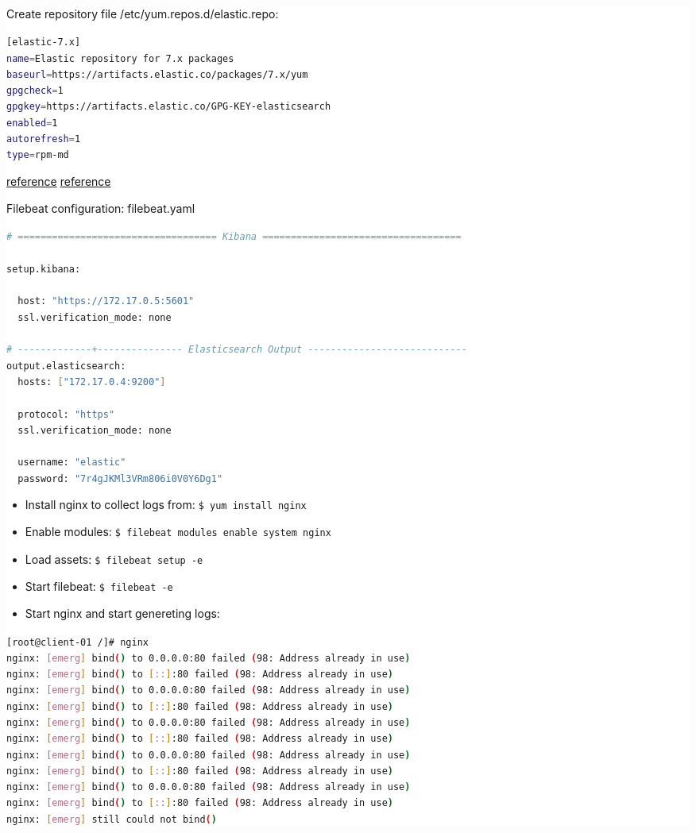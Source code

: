 Create repository file /etc/yum.repos.d/elastic.repo:
```sh
[elastic-7.x]
name=Elastic repository for 7.x packages
baseurl=https://artifacts.elastic.co/packages/7.x/yum
gpgcheck=1
gpgkey=https://artifacts.elastic.co/GPG-KEY-elasticsearch
enabled=1
autorefresh=1
type=rpm-md
```
[reference](https://www.elastic.co/guide/en/beats/filebeat/current/filebeat-installation-configuration.html)
[reference](https://www.elastic.co/guide/en/beats/filebeat/current/setup-repositories.html)

Filebeat configuration: filebeat.yaml
```sh
# =================================== Kibana ===================================

setup.kibana:

  host: "https://172.17.0.5:5601"
  ssl.verification_mode: none

# -------------+--------------- Elasticsearch Output ----------------------------
output.elasticsearch:
  hosts: ["172.17.0.4:9200"]

  protocol: "https"
  ssl.verification_mode: none

  username: "elastic"
  password: "7r4gJKMl3VRm806i0V0Y6Dg1"

```

 - Install nginx to collect logs from: `$ yum install nginx`

 - Enable modules: `$ filebeat modules enable system nginx`

 - Load assets: `$ filebeat setup -e`

 - Start filebeat: `$ filebeat -e`

 - Start nginx and start genereting logs:
```sh
[root@client-01 /]# nginx
nginx: [emerg] bind() to 0.0.0.0:80 failed (98: Address already in use)
nginx: [emerg] bind() to [::]:80 failed (98: Address already in use)
nginx: [emerg] bind() to 0.0.0.0:80 failed (98: Address already in use)
nginx: [emerg] bind() to [::]:80 failed (98: Address already in use)
nginx: [emerg] bind() to 0.0.0.0:80 failed (98: Address already in use)
nginx: [emerg] bind() to [::]:80 failed (98: Address already in use)
nginx: [emerg] bind() to 0.0.0.0:80 failed (98: Address already in use)
nginx: [emerg] bind() to [::]:80 failed (98: Address already in use)
nginx: [emerg] bind() to 0.0.0.0:80 failed (98: Address already in use)
nginx: [emerg] bind() to [::]:80 failed (98: Address already in use)
nginx: [emerg] still could not bind()
```
